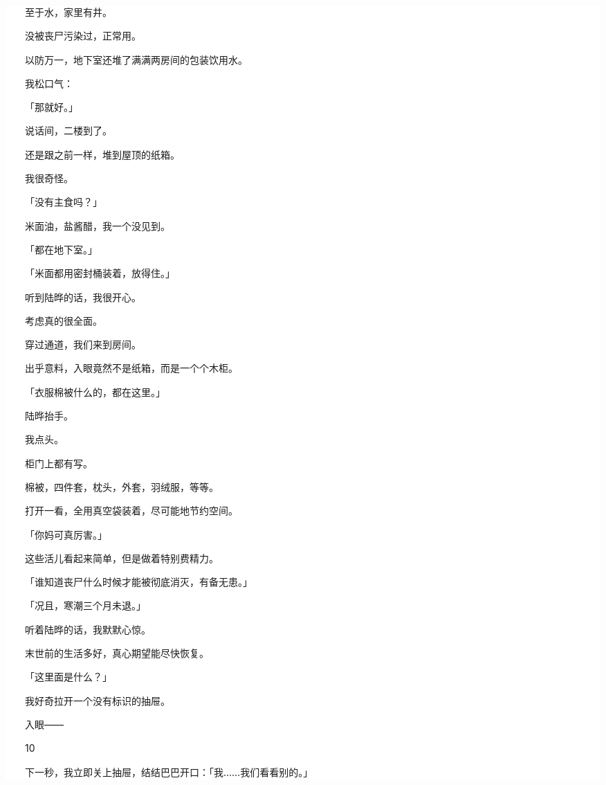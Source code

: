 &emsp;&emsp;至于水，家里有井。  
  
&emsp;&emsp;没被丧尸污染过，正常用。  
  
&emsp;&emsp;以防万一，地下室还堆了满满两房间的包装饮用水。  
  
&emsp;&emsp;我松口气：  
  
&emsp;&emsp;「那就好。」  
  
&emsp;&emsp;说话间，二楼到了。  
  
&emsp;&emsp;还是跟之前一样，堆到屋顶的纸箱。  
  
&emsp;&emsp;我很奇怪。  
  
&emsp;&emsp;「没有主食吗？」  
  
&emsp;&emsp;米面油，盐酱醋，我一个没见到。  
  
&emsp;&emsp;「都在地下室。」  
  
&emsp;&emsp;「米面都用密封桶装着，放得住。」  
  
&emsp;&emsp;听到陆晔的话，我很开心。  
  
&emsp;&emsp;考虑真的很全面。  
  
&emsp;&emsp;穿过通道，我们来到房间。  
  
&emsp;&emsp;出乎意料，入眼竟然不是纸箱，而是一个个木柜。  
  
&emsp;&emsp;「衣服棉被什么的，都在这里。」  
  
&emsp;&emsp;陆晔抬手。  
  
&emsp;&emsp;我点头。  
  
&emsp;&emsp;柜门上都有写。  
  
&emsp;&emsp;棉被，四件套，枕头，外套，羽绒服，等等。  
  
&emsp;&emsp;打开一看，全用真空袋装着，尽可能地节约空间。  
  
&emsp;&emsp;「你妈可真厉害。」  
  
&emsp;&emsp;这些活儿看起来简单，但是做着特别费精力。  
  
&emsp;&emsp;「谁知道丧尸什么时候才能被彻底消灭，有备无患。」  
  
&emsp;&emsp;「况且，寒潮三个月未退。」  
  
&emsp;&emsp;听着陆晔的话，我默默心惊。  
  
&emsp;&emsp;末世前的生活多好，真心期望能尽快恢复。  
  
&emsp;&emsp;「这里面是什么？」  
  
&emsp;&emsp;我好奇拉开一个没有标识的抽屉。  
  
&emsp;&emsp;入眼——  
  
&emsp;&emsp;10  
  
&emsp;&emsp;下一秒，我立即关上抽屉，结结巴巴开口：「我……我们看看别的。」  
  
